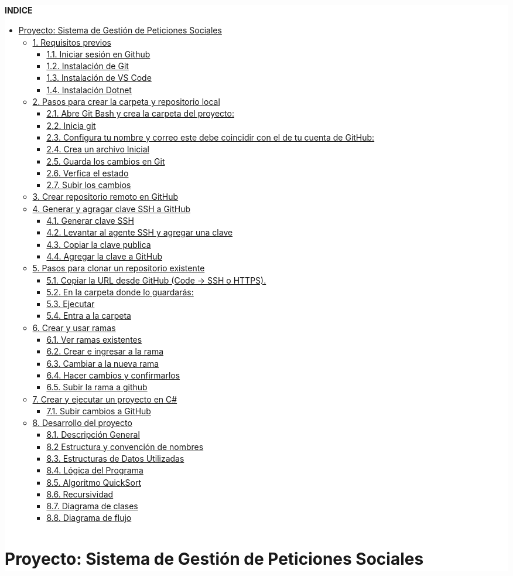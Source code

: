 **INDICE**
- [Proyecto: Sistema de Gestión de Peticiones Sociales](#proyecto-sistema-de-gestión-de-peticiones-sociales)
  - [1. Requisitos previos](#1-requisitos-previos)
    - [1.1.  Iniciar sesión en Github](#11--iniciar-sesión-en-github)
    - [1.2. Instalación de Git](#12-instalación-de-git)
    - [1.3. Instalación de VS Code](#13-instalación-de-vs-code)
    - [1.4. Instalación Dotnet](#14-instalación-dotnet)
  - [2. Pasos para crear la carpeta y repositorio local](#2-pasos-para-crear-la-carpeta-y-repositorio-local)
    - [2.1. Abre Git Bash y crea la carpeta del proyecto:](#21-abre-git-bash-y-crea-la-carpeta-del-proyecto)
    - [2.2. Inicia git](#22-inicia-git)
    - [2.3. Configura tu nombre y correo este debe coincidir con el de tu cuenta de GitHub:](#23-configura-tu-nombre-y-correo-este-debe-coincidir-con-el-de-tu-cuenta-de-github)
    - [2.4. Crea un archivo Inicial](#24-crea-un-archivo-inicial)
    - [2.5. Guarda los cambios en Git](#25-guarda-los-cambios-en-git)
    - [2.6. Verfica el estado](#26-verfica-el-estado)
    - [2.7. Subir los cambios](#27-subir-los-cambios)
  - [3. Crear repositorio remoto en GitHub](#3-crear-repositorio-remoto-en-github)
  - [4. Generar y agragar clave SSH a GitHub](#4-generar-y-agragar-clave-ssh-a-github)
    - [4.1. Generar clave SSH](#41-generar-clave-ssh)
    - [4.2. Levantar al agente SSH y agregar una clave](#42-levantar-al-agente-ssh-y-agregar-una-clave)
    - [4.3. Copiar la clave publica](#43-copiar-la-clave-publica)
    - [4.4. Agregar la clave a GitHub](#44-agregar-la-clave-a-github)
  - [5. Pasos para clonar un repositorio existente](#5-pasos-para-clonar-un-repositorio-existente)
      - [5.1. Copiar la URL desde GitHub (Code → SSH o HTTPS).](#51-copiar-la-url-desde-github-code--ssh-o-https)
      - [5.2. En la carpeta donde lo guardarás:](#52-en-la-carpeta-donde-lo-guardarás)
      - [5.3. Ejecutar](#53-ejecutar)
      - [5.4. Entra a la carpeta](#54-entra-a-la-carpeta)
  - [6. Crear y usar ramas](#6-crear-y-usar-ramas)
    - [6.1. Ver ramas existentes](#61-ver-ramas-existentes)
    - [6.2. Crear e ingresar a la rama](#62-crear-e-ingresar-a-la-rama)
    - [6.3. Cambiar a la nueva rama](#63-cambiar-a-la-nueva-rama)
    - [6.4. Hacer cambios y confirmarlos](#64-hacer-cambios-y-confirmarlos)
    - [6.5. Subir la rama a github](#65-subir-la-rama-a-github)
  - [7. Crear y ejecutar un proyecto en C#](#7-crear-y-ejecutar-un-proyecto-en-c)
    - [7.1. Subir cambios a GitHub](#71-subir-cambios-a-github)
  - [8. Desarrollo del proyecto](#8-desarrollo-del-proyecto)
    - [8.1. Descripción General](#81-descripción-general)
    - [8.2 Estructura y convención de nombres](#82-estructura-y-convención-de-nombres)
    - [8.3. Estructuras de Datos Utilizadas](#83-estructuras-de-datos-utilizadas)
    - [8.4. Lógica del Programa](#84-lógica-del-programa)
    - [8.5. Algoritmo QuickSort](#85-algoritmo-quicksort)
    - [8.6. Recursividad](#86-recursividad)
    - [8.7. Diagrama de clases](#87-diagrama-de-clases)
    - [8.8. Diagrama de flujo](#88-diagrama-de-flujo)

# Proyecto: Sistema de Gestión de Peticiones Sociales
